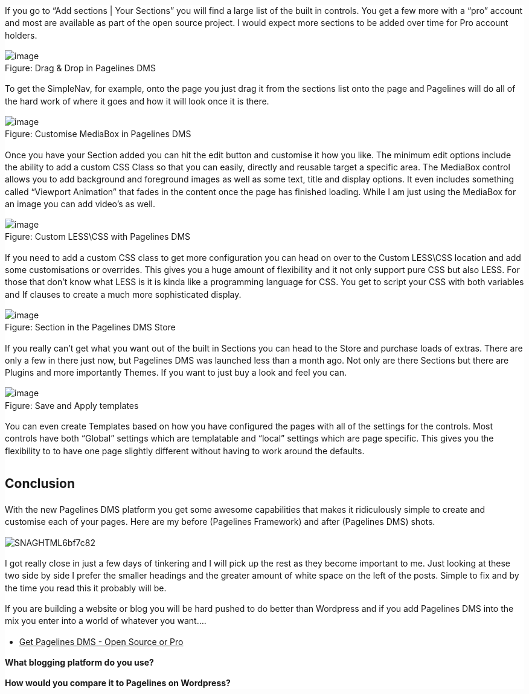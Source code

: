 <p>If you go to “Add sections | Your Sections” you will find a large list of the built in controls. You get a few more with a “pro” account and most are available as part of the open source project.<em> </em>I would expect more sections to be added over time for Pro account holders.</p>
<p><img style="background-image: none; padding-top: 0px; padding-left: 0px; margin: 0px; display: inline; padding-right: 0px; border-width: 0px;" title="image" alt="image" src="http://nakedalmweb.wpengine.com/wp-content/uploads/2013/08/image5.png" width="800" height="450" border="0" /><br />Figure: Drag &amp; Drop in Pagelines DMS</p>
<p>To get the SimpleNav, for example, onto the page you just drag it from the sections list onto the page and Pagelines will do all of the hard work of where it goes and how it will look once it is there.</p>
<p><img style="background-image: none; padding-top: 0px; padding-left: 0px; margin: 0px; display: inline; padding-right: 0px; border-width: 0px;" title="image" alt="image" src="http://nakedalmweb.wpengine.com/wp-content/uploads/2013/08/image6.png" width="800" height="450" border="0" /><br />Figure: Customise MediaBox in Pagelines DMS</p>
<p>Once you have your Section added you can hit the edit button and customise it how you like. The minimum edit options include the ability to add a custom CSS Class so that you can easily, directly and reusable target a specific area. The MediaBox control allows you to add background and foreground images as well as some text, title and display options. It even includes something called “Viewport Animation” that fades in the content once the page has finished loading. While I am just using the MediaBox for an image you can add video’s as well.</p>
<p><img style="background-image: none; padding-top: 0px; padding-left: 0px; margin: 0px; display: inline; padding-right: 0px; border-width: 0px;" title="image" alt="image" src="http://nakedalmweb.wpengine.com/wp-content/uploads/2013/08/image7.png" width="800" height="450" border="0" /><br />Figure: Custom LESS\CSS with Pagelines DMS</p>
<p>If you need to add a custom CSS class to get more configuration you can head on over to the Custom LESS\CSS location and add some customisations or overrides. This gives you a huge amount of flexibility and it not only support pure CSS but also LESS. For those that don’t know what LESS is it is kinda like a programming language for CSS. You get to script your CSS with both variables and If clauses to create a much more sophisticated display.</p>
<p><img style="background-image: none; padding-top: 0px; padding-left: 0px; margin: 0px; display: inline; padding-right: 0px; border-width: 0px;" title="image" alt="image" src="http://nakedalmweb.wpengine.com/wp-content/uploads/2013/08/image8.png" width="800" height="450" border="0" /><br />Figure: Section in the Pagelines DMS Store</p>
<p>If you really can’t get what you want out of the built in Sections you can head to the Store and purchase loads of extras. There are only a few in there just now, but Pagelines DMS was launched less than a month ago. Not only are there Sections but there are Plugins and more importantly Themes. If you want to just buy a look and feel you can.</p>
<p><img style="background-image: none; padding-top: 0px; padding-left: 0px; margin: 0px; display: inline; padding-right: 0px; border-width: 0px;" title="image" alt="image" src="http://nakedalmweb.wpengine.com/wp-content/uploads/2013/08/image9.png" width="800" height="450" border="0" /><br />Figure: Save and Apply templates</p>
<p>You can even create Templates based on how you have configured the pages with all of the settings for the controls. Most controls have both “Global” settings which are templatable and “local” settings which are page specific. This gives you the flexibility to to have one page slightly different without having to work around the defaults.</p>
<h2>Conclusion</h2>
<p>With the new Pagelines DMS platform you get some awesome capabilities that makes it ridiculously simple to create and customise each of your pages. Here are my before (Pagelines Framework) and after (Pagelines DMS) shots.</p>
<p><img style="background-image: none; padding-top: 0px; padding-left: 0px; display: inline; padding-right: 0px; border-width: 0px;" title="SNAGHTML6bf7c82" alt="SNAGHTML6bf7c82" src="http://nakedalmweb.wpengine.com/wp-content/uploads/2013/08/SNAGHTML6bf7c82.png" width="800" height="1256" border="0" /></p>
<p>I got really close in just a few days of tinkering and I will pick up the rest as they become important to me. Just looking at these two side by side I prefer the smaller headings and the greater amount of white space on the left of the posts. Simple to fix and by the time you read this it probably will be.</p>
<p>If you are building a website or blog you will be hard pushed to do better than Wordpress and if you add Pagelines DMS into the mix you enter into a world of whatever you want….</p>
<ul>
<li><a title="http://pln.so/dy" href="http://pln.so/dy">Get Pagelines DMS - Open Source or Pro</a></li>
</ul>
<p><strong>What blogging platform do you use? </strong></p>
<p><strong>How would you compare it to Pagelines on Wordpress?</strong></p>
